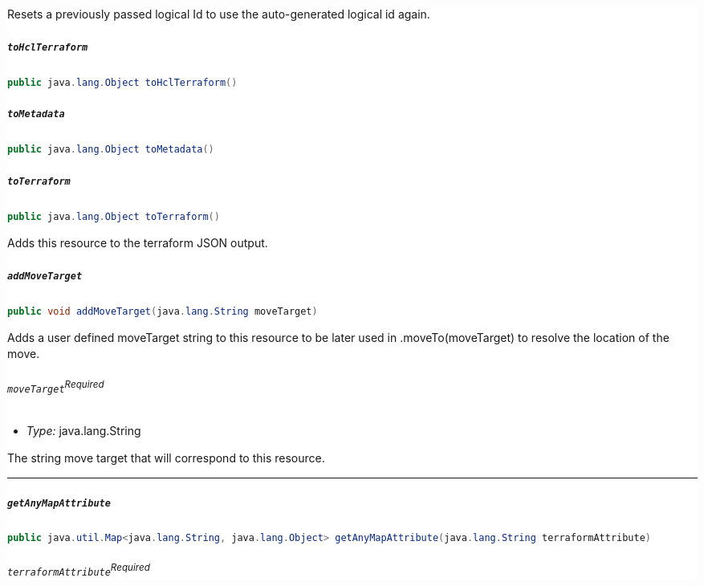 Resets a previously passed logical Id to use the auto-generated logical id again.

##### `toHclTerraform` <a name="toHclTerraform" id="@cdktf/provider-opentelekomcloud.lbMemberV3.LbMemberV3.toHclTerraform"></a>

```java
public java.lang.Object toHclTerraform()
```

##### `toMetadata` <a name="toMetadata" id="@cdktf/provider-opentelekomcloud.lbMemberV3.LbMemberV3.toMetadata"></a>

```java
public java.lang.Object toMetadata()
```

##### `toTerraform` <a name="toTerraform" id="@cdktf/provider-opentelekomcloud.lbMemberV3.LbMemberV3.toTerraform"></a>

```java
public java.lang.Object toTerraform()
```

Adds this resource to the terraform JSON output.

##### `addMoveTarget` <a name="addMoveTarget" id="@cdktf/provider-opentelekomcloud.lbMemberV3.LbMemberV3.addMoveTarget"></a>

```java
public void addMoveTarget(java.lang.String moveTarget)
```

Adds a user defined moveTarget string to this resource to be later used in .moveTo(moveTarget) to resolve the location of the move.

###### `moveTarget`<sup>Required</sup> <a name="moveTarget" id="@cdktf/provider-opentelekomcloud.lbMemberV3.LbMemberV3.addMoveTarget.parameter.moveTarget"></a>

- *Type:* java.lang.String

The string move target that will correspond to this resource.

---

##### `getAnyMapAttribute` <a name="getAnyMapAttribute" id="@cdktf/provider-opentelekomcloud.lbMemberV3.LbMemberV3.getAnyMapAttribute"></a>

```java
public java.util.Map<java.lang.String, java.lang.Object> getAnyMapAttribute(java.lang.String terraformAttribute)
```

###### `terraformAttribute`<sup>Required</sup> <a name="terraformAttribute" id="@cdktf/provider-opentelekomcloud.lbMemberV3.LbMemberV3.getAnyMapAttribute.parameter.terraformAttribute"></a>
